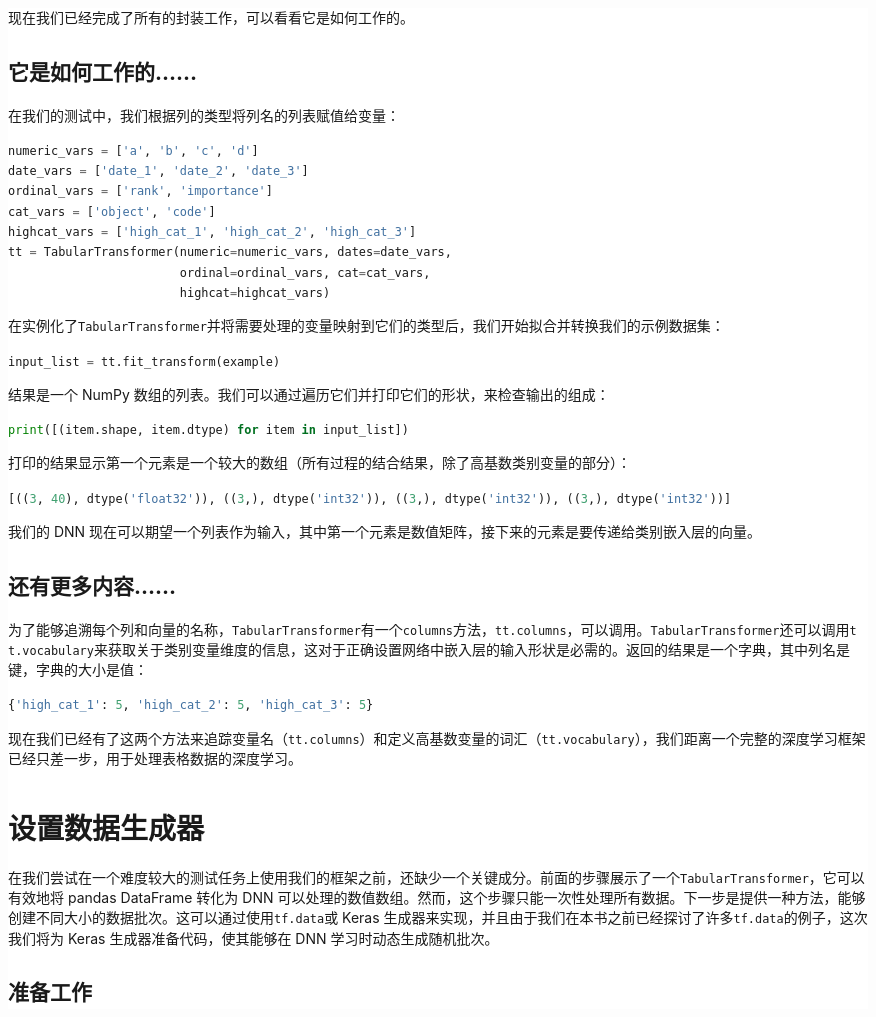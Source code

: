 现在我们已经完成了所有的封装工作，可以看看它是如何工作的。

## 它是如何工作的……

在我们的测试中，我们根据列的类型将列名的列表赋值给变量：

```py
numeric_vars = ['a', 'b', 'c', 'd']
date_vars = ['date_1', 'date_2', 'date_3']
ordinal_vars = ['rank', 'importance']
cat_vars = ['object', 'code']
highcat_vars = ['high_cat_1', 'high_cat_2', 'high_cat_3']
tt = TabularTransformer(numeric=numeric_vars, dates=date_vars, 
                        ordinal=ordinal_vars, cat=cat_vars, 
                        highcat=highcat_vars) 
```

在实例化了`TabularTransformer`并将需要处理的变量映射到它们的类型后，我们开始拟合并转换我们的示例数据集：

```py
input_list = tt.fit_transform(example) 
```

结果是一个 NumPy 数组的列表。我们可以通过遍历它们并打印它们的形状，来检查输出的组成：

```py
print([(item.shape, item.dtype) for item in input_list]) 
```

打印的结果显示第一个元素是一个较大的数组（所有过程的结合结果，除了高基数类别变量的部分）：

```py
[((3, 40), dtype('float32')), ((3,), dtype('int32')), ((3,), dtype('int32')), ((3,), dtype('int32'))] 
```

我们的 DNN 现在可以期望一个列表作为输入，其中第一个元素是数值矩阵，接下来的元素是要传递给类别嵌入层的向量。

## 还有更多内容……

为了能够追溯每个列和向量的名称，`TabularTransformer`有一个`columns`方法，`tt.columns`，可以调用。`TabularTransformer`还可以调用`tt.vocabulary`来获取关于类别变量维度的信息，这对于正确设置网络中嵌入层的输入形状是必需的。返回的结果是一个字典，其中列名是键，字典的大小是值：

```py
{'high_cat_1': 5, 'high_cat_2': 5, 'high_cat_3': 5} 
```

现在我们已经有了这两个方法来追踪变量名（`tt.columns`）和定义高基数变量的词汇（`tt.vocabulary`），我们距离一个完整的深度学习框架已经只差一步，用于处理表格数据的深度学习。

# 设置数据生成器

在我们尝试在一个难度较大的测试任务上使用我们的框架之前，还缺少一个关键成分。前面的步骤展示了一个`TabularTransformer`，它可以有效地将 pandas DataFrame 转化为 DNN 可以处理的数值数组。然而，这个步骤只能一次性处理所有数据。下一步是提供一种方法，能够创建不同大小的数据批次。这可以通过使用`tf.data`或 Keras 生成器来实现，并且由于我们在本书之前已经探讨了许多`tf.data`的例子，这次我们将为 Keras 生成器准备代码，使其能够在 DNN 学习时动态生成随机批次。

## 准备工作
